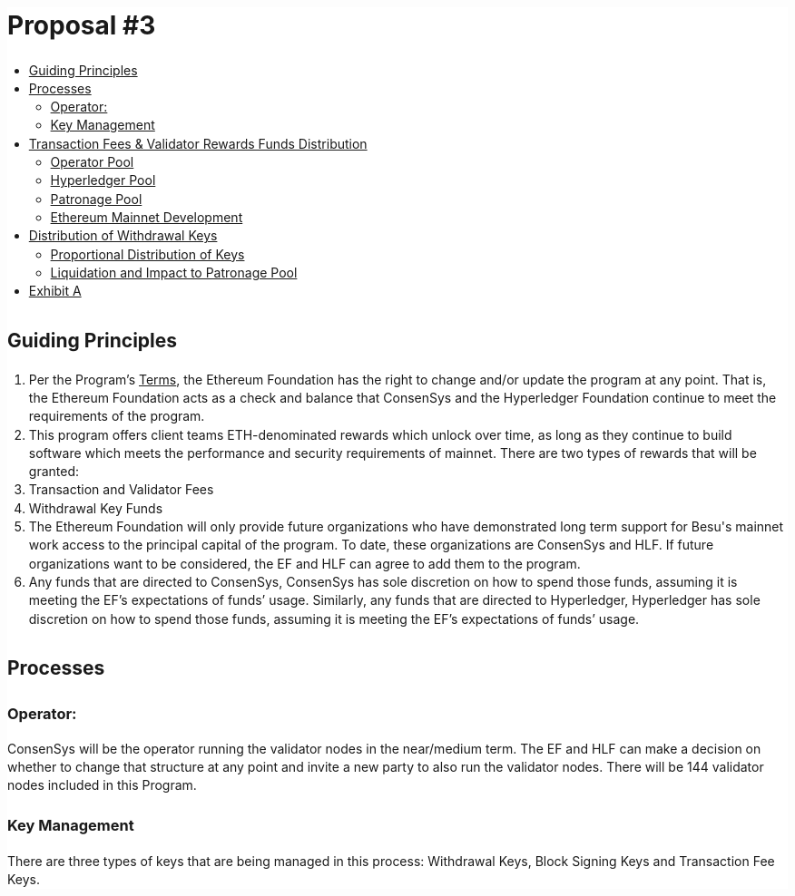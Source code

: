 # Proposal #3

- [Guiding Principles](#guiding-principles)
- [Processes](#processes)
  - [Operator:](#operator)
  - [Key Management](#key-management)
- [Transaction Fees & Validator Rewards Funds Distribution](#transaction-fees-validator-rewards-funds-distribution)
  - [Operator Pool](#operator-pool)
  - [Hyperledger Pool](#hyperledger-pool)
  - [Patronage Pool](#patronage-pool)
  - [Ethereum Mainnet Development](#ethereum-mainnet-development)
- [Distribution of Withdrawal Keys](#distribution-of-withdrawal-keys)
  - [Proportional Distribution of Keys](#proportional-distribution-of-keys)
  - [Liquidation and Impact to Patronage Pool](#liquidation-and-impact-to-patronage-pool)
- [Exhibit A](#exhibit-a)

## **Guiding Principles**

1. Per the Program’s [Terms](https://lf-hyperledger.atlassian.net/wiki/display/BESU/Besu+Execution+Client+Incentive+Program), the Ethereum Foundation has the right to change and/or update the program at any point. That is, the Ethereum Foundation acts as a check and balance that ConsenSys and the Hyperledger Foundation continue to meet the requirements of the program. 
2. This program offers client teams ETH-denominated rewards which unlock over time, as long as they continue to build software which meets the performance and security requirements of mainnet. There are two types of rewards that will be granted: 
3. Transaction and Validator Fees
4. Withdrawal Key Funds 
5. The Ethereum Foundation will only provide future organizations who have demonstrated long term support for Besu's mainnet work access to the principal capital of the program. To date, these organizations are ConsenSys and HLF. If future organizations want to be considered, the EF and HLF can agree to add them to the program. 
6. Any funds that are directed to ConsenSys, ConsenSys has sole discretion on how to spend those funds, assuming it is meeting the EF’s expectations of funds’ usage. Similarly, any funds that are directed to Hyperledger, Hyperledger has sole discretion on how to spend those funds, assuming it is meeting the EF’s expectations of funds’ usage. 

## **Processes**

### Operator:

ConsenSys will be the operator running the validator nodes in the near/medium term. The EF and HLF can make a decision on whether to change that structure at any point and invite a new party to also run the validator nodes. There will be 144 validator nodes included in this Program. 

### Key Management

There are three types of keys that are being managed in this process: Withdrawal Keys, Block Signing Keys and Transaction Fee Keys.
